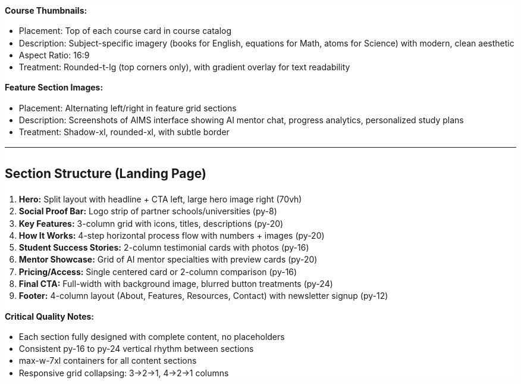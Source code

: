 **Course Thumbnails:**
- Placement: Top of each course card in course catalog
- Description: Subject-specific imagery (books for English, equations for Math, atoms for Science) with modern, clean aesthetic
- Aspect Ratio: 16:9
- Treatment: Rounded-t-lg (top corners only), with gradient overlay for text readability

**Feature Section Images:**
- Placement: Alternating left/right in feature grid sections
- Description: Screenshots of AIMS interface showing AI mentor chat, progress analytics, personalized study plans
- Treatment: Shadow-xl, rounded-xl, with subtle border

---

## Section Structure (Landing Page)

1. **Hero:** Split layout with headline + CTA left, large hero image right (70vh)
2. **Social Proof Bar:** Logo strip of partner schools/universities (py-8)
3. **Key Features:** 3-column grid with icons, titles, descriptions (py-20)
4. **How It Works:** 4-step horizontal process flow with numbers + images (py-20)
5. **Student Success Stories:** 2-column testimonial cards with photos (py-16)
6. **Mentor Showcase:** Grid of AI mentor specialties with preview cards (py-20)
7. **Pricing/Access:** Single centered card or 2-column comparison (py-16)
8. **Final CTA:** Full-width with background image, blurred button treatments (py-24)
9. **Footer:** 4-column layout (About, Features, Resources, Contact) with newsletter signup (py-12)

**Critical Quality Notes:**
- Each section fully designed with complete content, no placeholders
- Consistent py-16 to py-24 vertical rhythm between sections
- max-w-7xl containers for all content sections
- Responsive grid collapsing: 3→2→1, 4→2→1 columns
